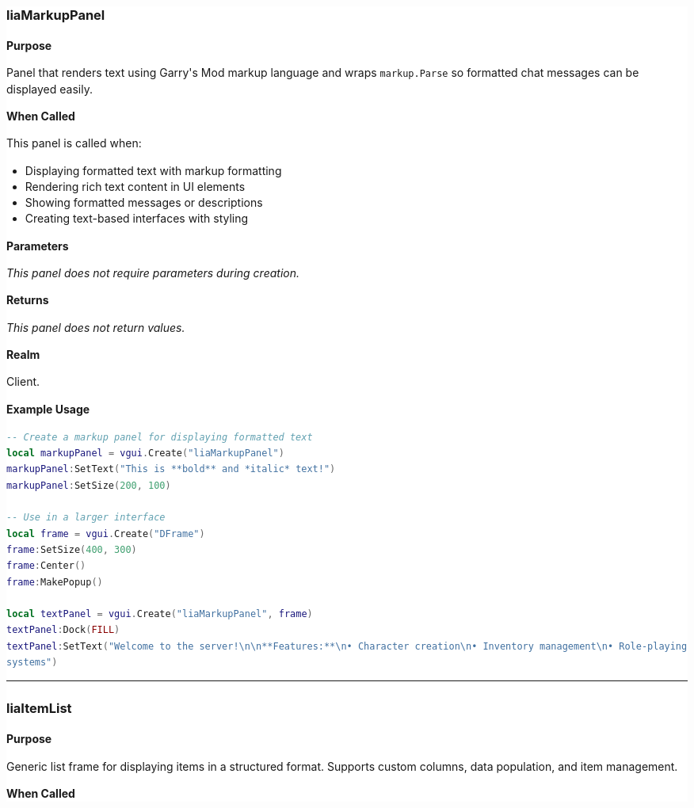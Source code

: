
### liaMarkupPanel

**Purpose**

Panel that renders text using Garry's Mod markup language and wraps `markup.Parse` so formatted chat messages can be displayed easily.

**When Called**

This panel is called when:
- Displaying formatted text with markup formatting
- Rendering rich text content in UI elements
- Showing formatted messages or descriptions
- Creating text-based interfaces with styling

**Parameters**

*This panel does not require parameters during creation.*

**Returns**

*This panel does not return values.*

**Realm**

Client.

**Example Usage**

```lua
-- Create a markup panel for displaying formatted text
local markupPanel = vgui.Create("liaMarkupPanel")
markupPanel:SetText("This is **bold** and *italic* text!")
markupPanel:SetSize(200, 100)

-- Use in a larger interface
local frame = vgui.Create("DFrame")
frame:SetSize(400, 300)
frame:Center()
frame:MakePopup()

local textPanel = vgui.Create("liaMarkupPanel", frame)
textPanel:Dock(FILL)
textPanel:SetText("Welcome to the server!\n\n**Features:**\n• Character creation\n• Inventory management\n• Role-playing systems")
```

---

### liaItemList

**Purpose**

Generic list frame for displaying items in a structured format. Supports custom columns, data population, and item management.

**When Called**
